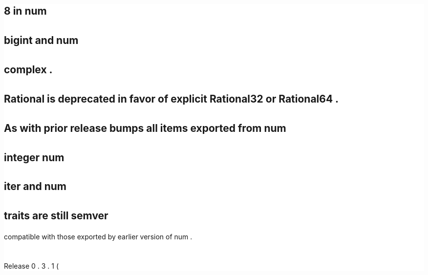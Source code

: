 8
in
num
-
bigint
and
num
-
complex
.
-
Rational
is
deprecated
in
favor
of
explicit
Rational32
or
Rational64
.
-
As
with
prior
release
bumps
all
items
exported
from
num
-
integer
num
-
iter
and
num
-
traits
are
still
semver
-
compatible
with
those
exported
by
earlier
version
of
num
.
#
Release
0
.
3
.
1
(